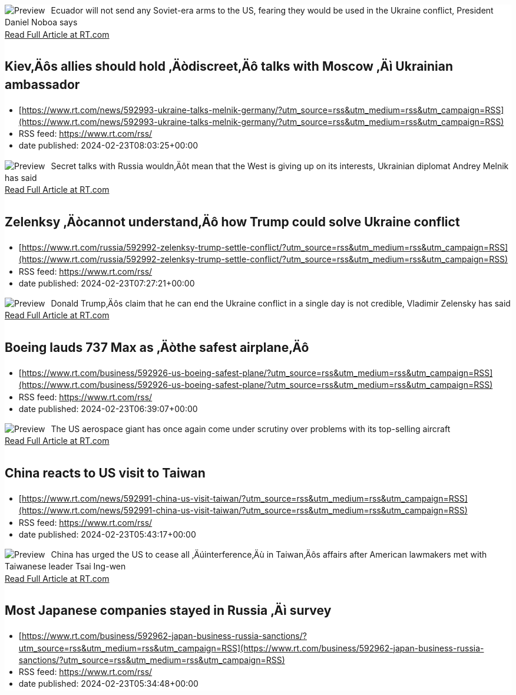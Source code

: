 <img align="left" alt="Preview" src="https://mf.b37mrtl.ru/files/2024.02/thumbnail/65d85f272030270ab0340373.jpg" style="margin-right: 10px;" /> Ecuador will not send any Soviet-era arms to the US, fearing they would be used in the Ukraine conflict, President Daniel Noboa says <br /><a href="https://www.rt.com/news/592997-ecuador-weapons-transfer-us/?utm_source=rss&amp;utm_medium=rss&amp;utm_campaign=RSS">Read Full Article at RT.com</a>

## Kiev‚Äôs allies should hold ‚Äòdiscreet‚Äô talks with Moscow ‚Äì Ukrainian ambassador
 - [https://www.rt.com/news/592993-ukraine-talks-melnik-germany/?utm_source=rss&utm_medium=rss&utm_campaign=RSS](https://www.rt.com/news/592993-ukraine-talks-melnik-germany/?utm_source=rss&utm_medium=rss&utm_campaign=RSS)
 - RSS feed: https://www.rt.com/rss/
 - date published: 2024-02-23T08:03:25+00:00

<img align="left" alt="Preview" src="https://mf.b37mrtl.ru/files/2024.02/thumbnail/65d84f3c2030270b60355648.jpg" style="margin-right: 10px;" /> Secret talks with Russia wouldn‚Äôt mean that the West is giving up on its interests, Ukrainian diplomat Andrey Melnik has said <br /><a href="https://www.rt.com/news/592993-ukraine-talks-melnik-germany/?utm_source=rss&amp;utm_medium=rss&amp;utm_campaign=RSS">Read Full Article at RT.com</a>

## Zelenksy ‚Äòcannot understand‚Äô how Trump could solve Ukraine conflict
 - [https://www.rt.com/russia/592992-zelenksy-trump-settle-conflict/?utm_source=rss&utm_medium=rss&utm_campaign=RSS](https://www.rt.com/russia/592992-zelenksy-trump-settle-conflict/?utm_source=rss&utm_medium=rss&utm_campaign=RSS)
 - RSS feed: https://www.rt.com/rss/
 - date published: 2024-02-23T07:27:21+00:00

<img align="left" alt="Preview" src="https://mf.b37mrtl.ru/files/2024.02/thumbnail/65d8471185f54079811116a7.jpg" style="margin-right: 10px;" /> Donald Trump‚Äôs claim that he can end the Ukraine conflict in a single day is not credible, Vladimir Zelensky has said <br /><a href="https://www.rt.com/russia/592992-zelenksy-trump-settle-conflict/?utm_source=rss&amp;utm_medium=rss&amp;utm_campaign=RSS">Read Full Article at RT.com</a>

## Boeing lauds 737 Max as ‚Äòthe safest airplane‚Äô
 - [https://www.rt.com/business/592926-us-boeing-safest-plane/?utm_source=rss&utm_medium=rss&utm_campaign=RSS](https://www.rt.com/business/592926-us-boeing-safest-plane/?utm_source=rss&utm_medium=rss&utm_campaign=RSS)
 - RSS feed: https://www.rt.com/rss/
 - date published: 2024-02-23T06:39:07+00:00

<img align="left" alt="Preview" src="https://mf.b37mrtl.ru/files/2024.02/thumbnail/65d75ca120302704025bb040.jpg" style="margin-right: 10px;" /> The US aerospace giant has once again come under scrutiny over problems with its top-selling aircraft <br /><a href="https://www.rt.com/business/592926-us-boeing-safest-plane/?utm_source=rss&amp;utm_medium=rss&amp;utm_campaign=RSS">Read Full Article at RT.com</a>

## China reacts to US visit to Taiwan
 - [https://www.rt.com/news/592991-china-us-visit-taiwan/?utm_source=rss&utm_medium=rss&utm_campaign=RSS](https://www.rt.com/news/592991-china-us-visit-taiwan/?utm_source=rss&utm_medium=rss&utm_campaign=RSS)
 - RSS feed: https://www.rt.com/rss/
 - date published: 2024-02-23T05:43:17+00:00

<img align="left" alt="Preview" src="https://mf.b37mrtl.ru/files/2024.02/thumbnail/65d825b82030277cd205dc16.jpg" style="margin-right: 10px;" /> China has urged the US to cease all ‚Äúinterference‚Äù in Taiwan‚Äôs affairs after American lawmakers met with Taiwanese leader Tsai Ing-wen <br /><a href="https://www.rt.com/news/592991-china-us-visit-taiwan/?utm_source=rss&amp;utm_medium=rss&amp;utm_campaign=RSS">Read Full Article at RT.com</a>

## Most Japanese companies stayed in Russia ‚Äì survey
 - [https://www.rt.com/business/592962-japan-business-russia-sanctions/?utm_source=rss&utm_medium=rss&utm_campaign=RSS](https://www.rt.com/business/592962-japan-business-russia-sanctions/?utm_source=rss&utm_medium=rss&utm_campaign=RSS)
 - RSS feed: https://www.rt.com/rss/
 - date published: 2024-02-23T05:34:48+00:00
